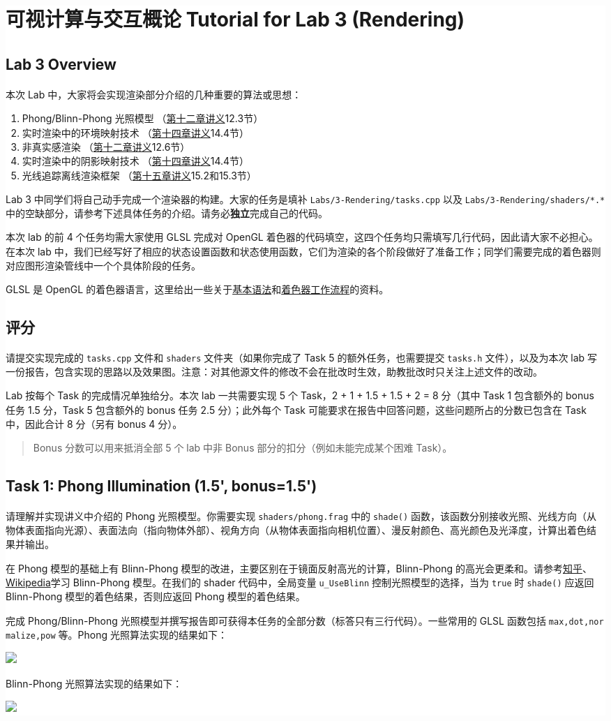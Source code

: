 # 可视计算与交互概论 Tutorial for Lab 3 (Rendering)

## Lab 3 Overview

本次 Lab 中，大家将会实现渲染部分介绍的几种重要的算法或思想：

 1. Phong/Blinn-Phong 光照模型 （[第十二章讲义](https://vcl.pku.edu.cn/course/vci/notes/12-shading-notes.pdf)12.3节）
 2. 实时渲染中的环境映射技术 （[第十四章讲义](https://vcl.pku.edu.cn/course/vci/notes/14-texture-notes.pdf)14.4节）
 3. 非真实感渲染 （[第十二章讲义](https://vcl.pku.edu.cn/course/vci/notes/12-shading-notes.pdf)12.6节）
 4. 实时渲染中的阴影映射技术 （[第十四章讲义](https://vcl.pku.edu.cn/course/vci/notes/14-texture-notes.pdf)14.4节）
 5. 光线追踪离线渲染框架 （[第十五章讲义](https://vcl.pku.edu.cn/course/vci/notes/15-global-illumination-notes.pdf)15.2和15.3节）

Lab 3 中同学们将自己动手完成一个渲染器的构建。大家的任务是填补 `Labs/3-Rendering/tasks.cpp` 以及 `Labs/3-Rendering/shaders/*.*` 中的空缺部分，请参考下述具体任务的介绍。请务必**独立**完成自己的代码。

本次 lab 的前 4 个任务均需大家使用 GLSL 完成对 OpenGL 着色器的代码填空，这四个任务均只需填写几行代码，因此请大家不必担心。在本次 lab 中，我们已经写好了相应的状态设置函数和状态使用函数，它们为渲染的各个阶段做好了准备工作；同学们需要完成的着色器则对应图形渲染管线中一个个具体阶段的任务。

GLSL 是 OpenGL 的着色器语言，这里给出一些关于[基本语法](https://learnopengl-cn.github.io/01%20Getting%20started/05%20Shaders/)和[着色器工作流程](https://learnopengl-cn.github.io/01%20Getting%20started/04%20Hello%20Triangle/)的资料。

## 评分

请提交实现完成的 `tasks.cpp` 文件和 `shaders` 文件夹（如果你完成了 Task 5 的额外任务，也需要提交 `tasks.h` 文件），以及为本次 lab 写一份报告，包含实现的思路以及效果图。注意：对其他源文件的修改不会在批改时生效，助教批改时只关注上述文件的改动。

Lab 按每个 Task 的完成情况单独给分。本次 lab 一共需要实现 5 个 Task，2 + 1 + 1.5 + 1.5 + 2 = 8 分（其中 Task 1 包含额外的 bonus 任务 1.5 分，Task 5 包含额外的 bonus 任务 2.5 分）；此外每个 Task 可能要求在报告中回答问题，这些问题所占的分数已包含在 Task 中，因此合计 8 分（另有 bonus 4 分）。

> Bonus 分数可以用来抵消全部 5 个 lab 中非 Bonus 部分的扣分（例如未能完成某个困难 Task）。

## Task 1: Phong Illumination (1.5', bonus=1.5')

请理解并实现讲义中介绍的 Phong 光照模型。你需要实现 `shaders/phong.frag` 中的 `shade()` 函数，该函数分别接收光照、光线方向（从物体表面指向光源）、表面法向（指向物体外部）、视角方向（从物体表面指向相机位置）、漫反射颜色、高光颜色及光泽度，计算出着色结果并输出。

在 Phong 模型的基础上有 Blinn-Phong 模型的改进，主要区别在于镜面反射高光的计算，Blinn-Phong 的高光会更柔和。请参考[知乎](https://zhuanlan.zhihu.com/p/352209183)、[Wikipedia](https://en.wikipedia.org/wiki/Blinn%E2%80%93Phong_reflection_model)学习 Blinn-Phong 模型。在我们的 shader 代码中，全局变量 `u_UseBlinn` 控制光照模型的选择，当为 `true` 时 `shade()` 应返回 Blinn-Phong 模型的着色结果，否则应返回 Phong 模型的着色结果。

完成 Phong/Blinn-Phong 光照模型并撰写报告即可获得本任务的全部分数（标答只有三行代码）。一些常用的 GLSL 函数包括 `max,dot,normalize,pow` 等。Phong 光照算法实现的结果如下：

![](images/phong.png)

Blinn-Phong 光照算法实现的结果如下：

![](images/blinn-phong.png)
